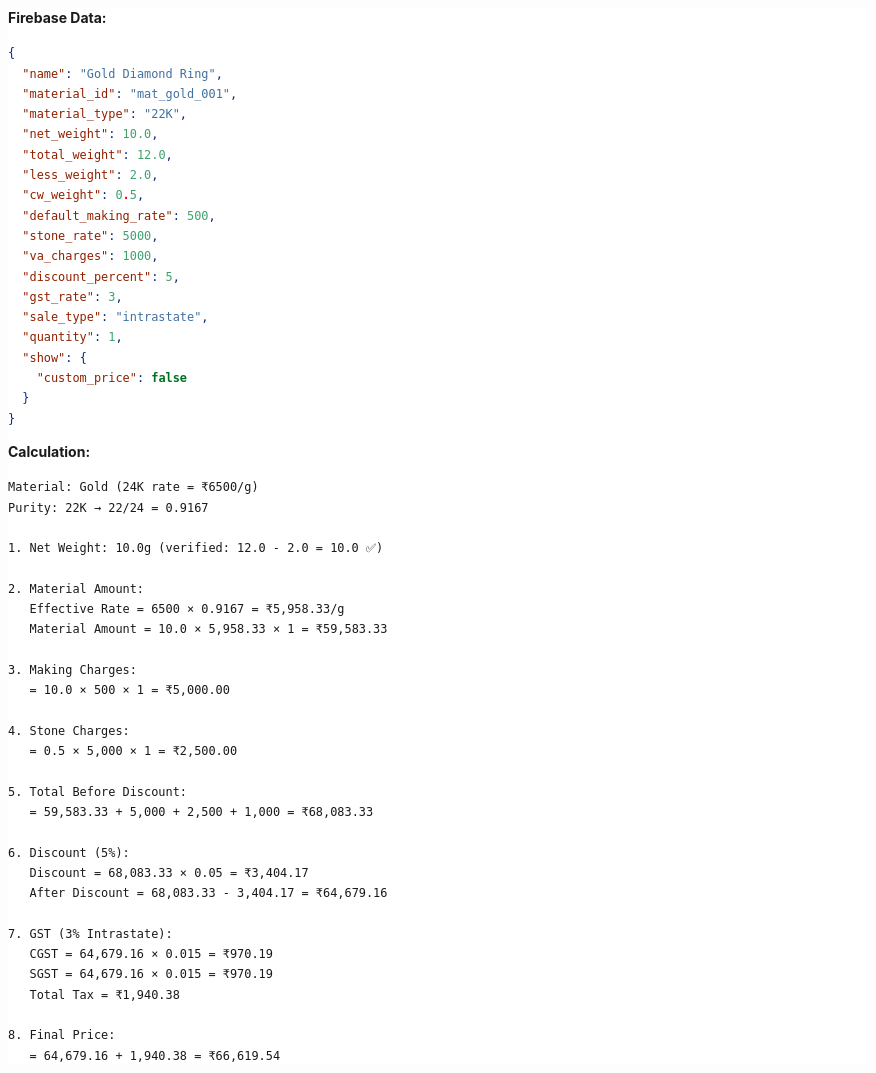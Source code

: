 **Firebase Data:**
```json
{
  "name": "Gold Diamond Ring",
  "material_id": "mat_gold_001",
  "material_type": "22K",
  "net_weight": 10.0,
  "total_weight": 12.0,
  "less_weight": 2.0,
  "cw_weight": 0.5,
  "default_making_rate": 500,
  "stone_rate": 5000,
  "va_charges": 1000,
  "discount_percent": 5,
  "gst_rate": 3,
  "sale_type": "intrastate",
  "quantity": 1,
  "show": {
    "custom_price": false
  }
}
```

**Calculation:**

```
Material: Gold (24K rate = ₹6500/g)
Purity: 22K → 22/24 = 0.9167

1. Net Weight: 10.0g (verified: 12.0 - 2.0 = 10.0 ✅)

2. Material Amount:
   Effective Rate = 6500 × 0.9167 = ₹5,958.33/g
   Material Amount = 10.0 × 5,958.33 × 1 = ₹59,583.33

3. Making Charges:
   = 10.0 × 500 × 1 = ₹5,000.00

4. Stone Charges:
   = 0.5 × 5,000 × 1 = ₹2,500.00

5. Total Before Discount:
   = 59,583.33 + 5,000 + 2,500 + 1,000 = ₹68,083.33

6. Discount (5%):
   Discount = 68,083.33 × 0.05 = ₹3,404.17
   After Discount = 68,083.33 - 3,404.17 = ₹64,679.16

7. GST (3% Intrastate):
   CGST = 64,679.16 × 0.015 = ₹970.19
   SGST = 64,679.16 × 0.015 = ₹970.19
   Total Tax = ₹1,940.38

8. Final Price:
   = 64,679.16 + 1,940.38 = ₹66,619.54
```
